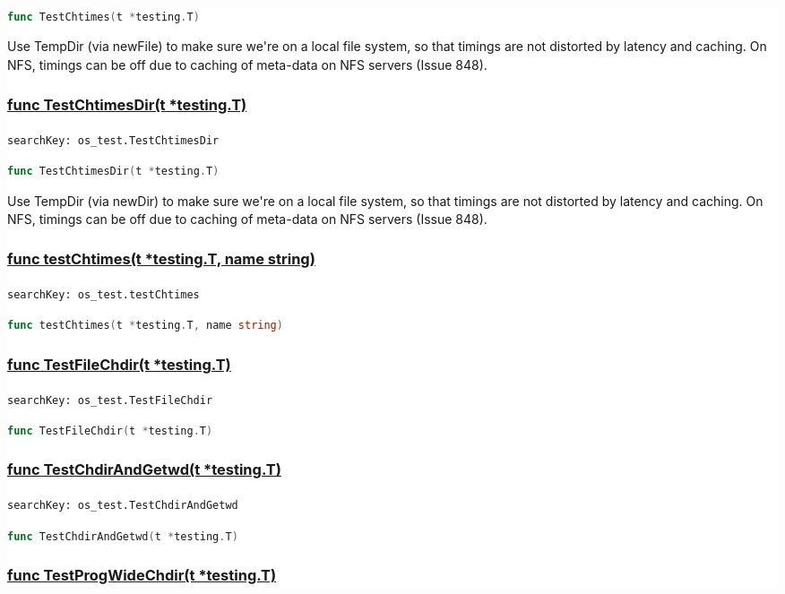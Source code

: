 ```Go
func TestChtimes(t *testing.T)
```

Use TempDir (via newFile) to make sure we're on a local file system, so that timings are not distorted by latency and caching. On NFS, timings can be off due to caching of meta-data on NFS servers (Issue 848). 

### <a id="TestChtimesDir" href="#TestChtimesDir">func TestChtimesDir(t *testing.T)</a>

```
searchKey: os_test.TestChtimesDir
```

```Go
func TestChtimesDir(t *testing.T)
```

Use TempDir (via newDir) to make sure we're on a local file system, so that timings are not distorted by latency and caching. On NFS, timings can be off due to caching of meta-data on NFS servers (Issue 848). 

### <a id="testChtimes" href="#testChtimes">func testChtimes(t *testing.T, name string)</a>

```
searchKey: os_test.testChtimes
```

```Go
func testChtimes(t *testing.T, name string)
```

### <a id="TestFileChdir" href="#TestFileChdir">func TestFileChdir(t *testing.T)</a>

```
searchKey: os_test.TestFileChdir
```

```Go
func TestFileChdir(t *testing.T)
```

### <a id="TestChdirAndGetwd" href="#TestChdirAndGetwd">func TestChdirAndGetwd(t *testing.T)</a>

```
searchKey: os_test.TestChdirAndGetwd
```

```Go
func TestChdirAndGetwd(t *testing.T)
```

### <a id="TestProgWideChdir" href="#TestProgWideChdir">func TestProgWideChdir(t *testing.T)</a>
